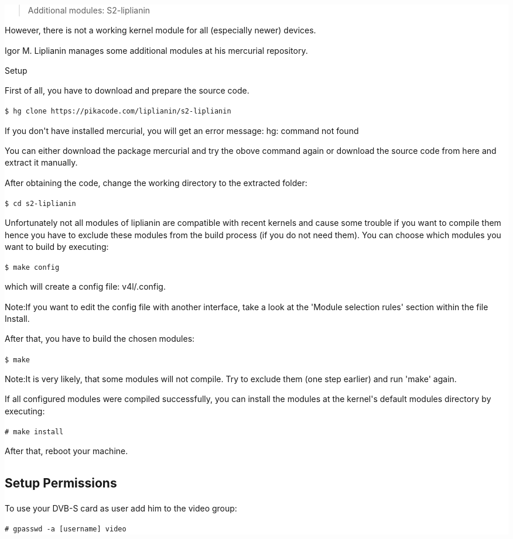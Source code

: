 > Additional modules: S2-liplianin

However, there is not a working kernel module for all (especially newer)
devices.

Igor M. Liplianin manages some additional modules at his mercurial
repository.

Setup

First of all, you have to download and prepare the source code.

    $ hg clone https://pikacode.com/liplianin/s2-liplianin

If you don't have installed mercurial, you will get an error message:
hg: command not found

You can either download the package mercurial and try the obove command
again or download the source code from here and extract it manually.

After obtaining the code, change the working directory to the extracted
folder:

    $ cd s2-liplianin

Unfortunately not all modules of liplianin are compatible with recent
kernels and cause some trouble if you want to compile them hence you
have to exclude these modules from the build process (if you do not need
them). You can choose which modules you want to build by executing:

    $ make config

which will create a config file: v4l/.config.

Note:If you want to edit the config file with another interface, take a
look at the 'Module selection rules' section within the file Install.

After that, you have to build the chosen modules:

    $ make

Note:It is very likely, that some modules will not compile. Try to
exclude them (one step earlier) and run 'make' again.

If all configured modules were compiled successfully, you can install
the modules at the kernel's default modules directory by executing:

    # make install

After that, reboot your machine.

Setup Permissions
-----------------

To use your DVB-S card as user add him to the video group:

    # gpasswd -a [username] video
